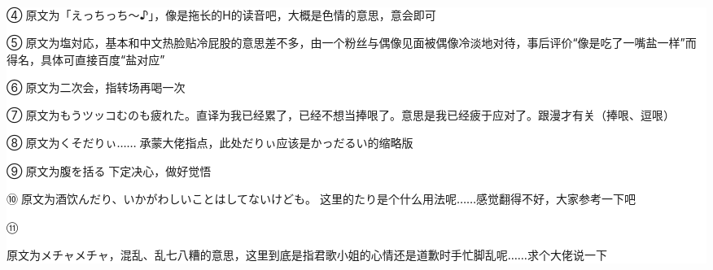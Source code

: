 ④ 原文为「えっちっち～♪」，像是拖长的H的读音吧，大概是色情的意思，意会即可

⑤ 原文为塩対応，基本和中文热脸贴冷屁股的意思差不多，由一个粉丝与偶像见面被偶像冷淡地对待，事后评价“像是吃了一嘴盐一样”而得名，具体可直接百度“盐对应”

⑥ 原文为二次会，指转场再喝一次

⑦ 原文为もうツッコむのも疲れた。直译为我已经累了，已经不想当捧哏了。意思是我已经疲于应对了。跟漫才有关（捧哏、逗哏）

⑧ 原文为くそだりぃ…… 承蒙大佬指点，此处だりぃ应该是かっだるい的缩略版

⑨ 原文为腹を括る 下定决心，做好觉悟

⑩ 原文为酒饮んだり、いかがわしいことはしてないけども。 这里的たり是个什么用法呢……感觉翻得不好，大家参考一下吧

⑪

原文为メチャメチャ，混乱、乱七八糟的意思，这里到底是指君歌小姐的心情还是道歉时手忙脚乱呢……求个大佬说一下

